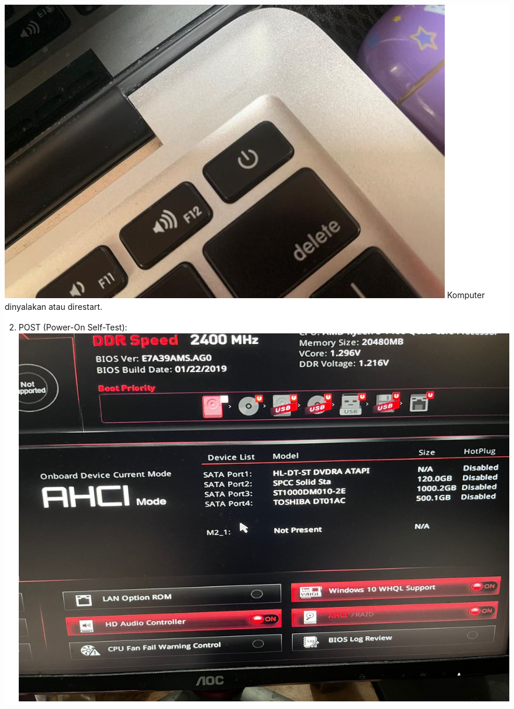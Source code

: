 ![power](assets/img/proses-booting/power.jpeg)
Komputer dinyalakan atau direstart.

2. POST (Power-On Self-Test): 
![App Screenshot](assets/img/proses-booting/1a.jpeg)
